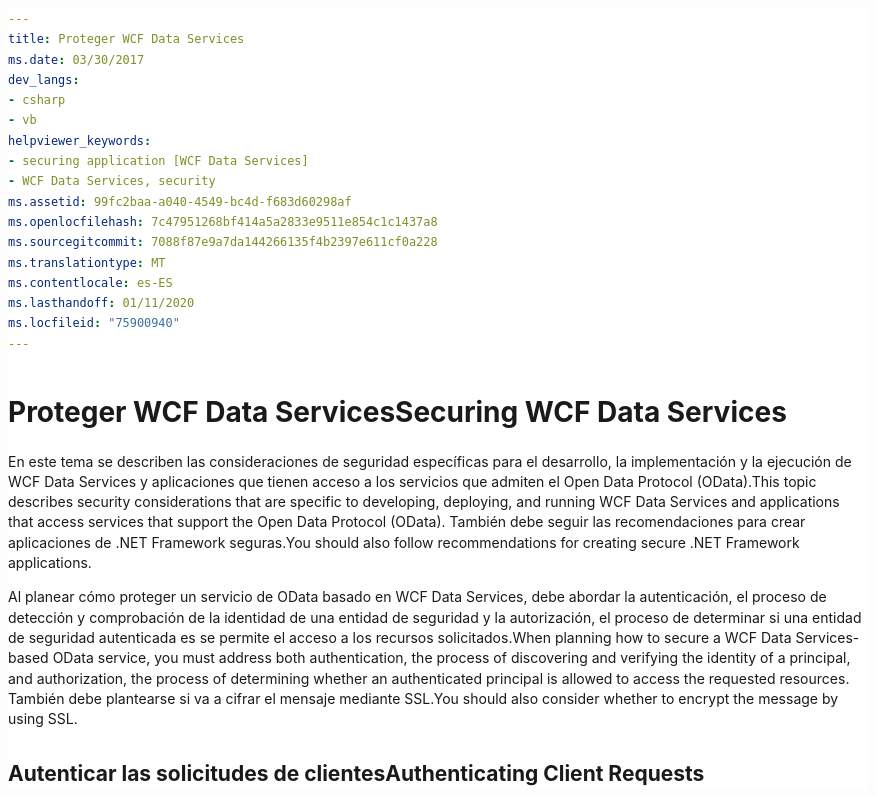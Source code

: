 ```yaml
---
title: Proteger WCF Data Services
ms.date: 03/30/2017
dev_langs:
- csharp
- vb
helpviewer_keywords:
- securing application [WCF Data Services]
- WCF Data Services, security
ms.assetid: 99fc2baa-a040-4549-bc4d-f683d60298af
ms.openlocfilehash: 7c47951268bf414a5a2833e9511e854c1c1437a8
ms.sourcegitcommit: 7088f87e9a7da144266135f4b2397e611cf0a228
ms.translationtype: MT
ms.contentlocale: es-ES
ms.lasthandoff: 01/11/2020
ms.locfileid: "75900940"
---
```

# <a name="securing-wcf-data-services"></a><span data-ttu-id="0d8a1-102">Proteger WCF Data Services</span><span class="sxs-lookup"><span data-stu-id="0d8a1-102">Securing WCF Data Services</span></span>
<span data-ttu-id="0d8a1-103">En este tema se describen las consideraciones de seguridad específicas para el desarrollo, la implementación y la ejecución de WCF Data Services y aplicaciones que tienen acceso a los servicios que admiten el Open Data Protocol (OData).</span><span class="sxs-lookup"><span data-stu-id="0d8a1-103">This topic describes security considerations that are specific to developing, deploying, and running WCF Data Services and applications that access services that support the Open Data Protocol (OData).</span></span> <span data-ttu-id="0d8a1-104">También debe seguir las recomendaciones para crear aplicaciones de .NET Framework seguras.</span><span class="sxs-lookup"><span data-stu-id="0d8a1-104">You should also follow recommendations for creating secure .NET Framework applications.</span></span>  
  
<span data-ttu-id="0d8a1-105">Al planear cómo proteger un servicio de OData basado en WCF Data Services, debe abordar la autenticación, el proceso de detección y comprobación de la identidad de una entidad de seguridad y la autorización, el proceso de determinar si una entidad de seguridad autenticada es se permite el acceso a los recursos solicitados.</span><span class="sxs-lookup"><span data-stu-id="0d8a1-105">When planning how to secure a WCF Data Services-based OData service, you must address both authentication, the process of discovering and verifying the identity of a principal, and authorization, the process of determining whether an authenticated principal is allowed to access the requested resources.</span></span> <span data-ttu-id="0d8a1-106">También debe plantearse si va a cifrar el mensaje mediante SSL.</span><span class="sxs-lookup"><span data-stu-id="0d8a1-106">You should also consider whether to encrypt the message by using SSL.</span></span>  
  
## <a name="authenticating-client-requests"></a><span data-ttu-id="0d8a1-107">Autenticar las solicitudes de clientes</span><span class="sxs-lookup"><span data-stu-id="0d8a1-107">Authenticating Client Requests</span></span>  